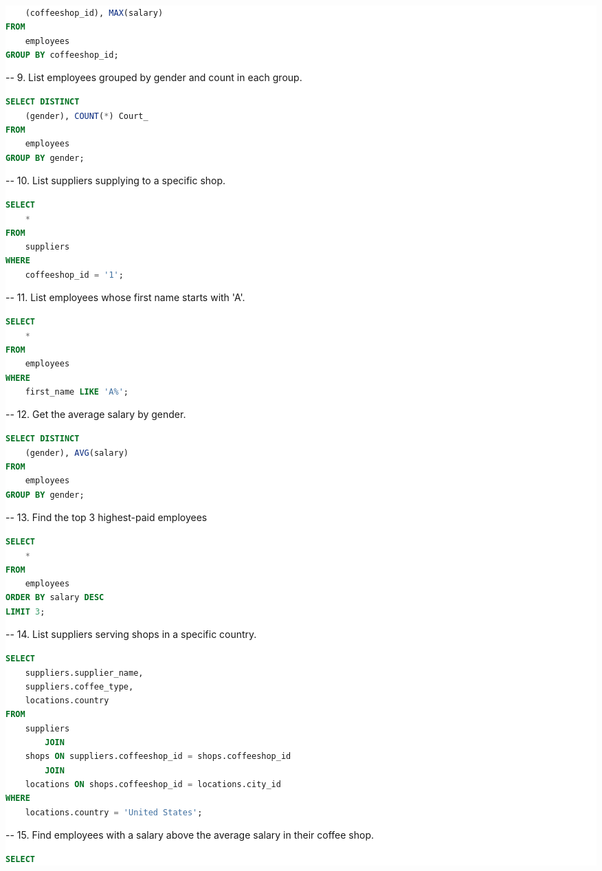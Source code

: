 ```sql
    (coffeeshop_id), MAX(salary)
FROM
    employees
GROUP BY coffeeshop_id;
```
-- 9. List employees grouped by gender and count in each group.
```sql
SELECT DISTINCT
    (gender), COUNT(*) Court_
FROM
    employees
GROUP BY gender;
```
-- 10. List suppliers supplying to a specific shop.
```sql
SELECT 
    *
FROM
    suppliers
WHERE
    coffeeshop_id = '1';
```
-- 11. List employees whose first name starts with 'A'.
```sql
SELECT 
    *
FROM
    employees
WHERE
    first_name LIKE 'A%';
```
-- 12. Get the average salary by gender.
```sql
SELECT DISTINCT
    (gender), AVG(salary)
FROM
    employees
GROUP BY gender;
```
-- 13. Find the top 3 highest-paid employees
```sql
SELECT 
    *
FROM
    employees
ORDER BY salary DESC
LIMIT 3;
```
-- 14. List suppliers serving shops in a specific country.
```sql
SELECT 
    suppliers.supplier_name,
    suppliers.coffee_type,
    locations.country
FROM
    suppliers
        JOIN
    shops ON suppliers.coffeeshop_id = shops.coffeeshop_id
        JOIN
    locations ON shops.coffeeshop_id = locations.city_id
WHERE
    locations.country = 'United States';
```
-- 15. Find employees with a salary above the average salary in their coffee shop.
```sql
SELECT 
```